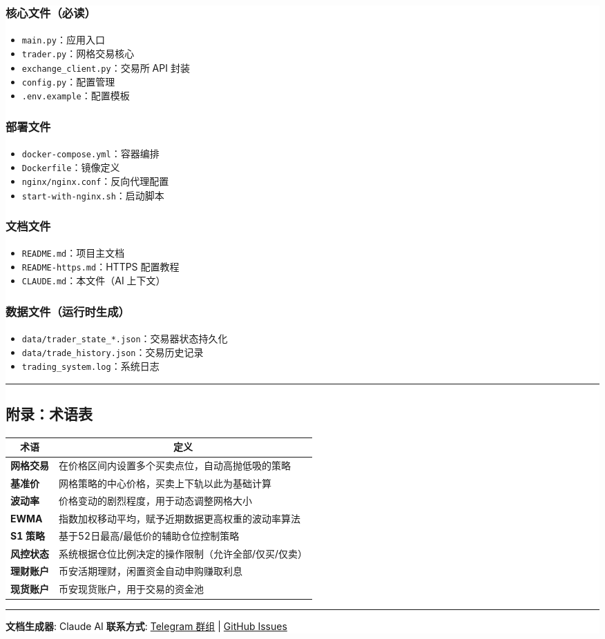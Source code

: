 ### 核心文件（必读）
- `main.py`：应用入口
- `trader.py`：网格交易核心
- `exchange_client.py`：交易所 API 封装
- `config.py`：配置管理
- `.env.example`：配置模板

### 部署文件
- `docker-compose.yml`：容器编排
- `Dockerfile`：镜像定义
- `nginx/nginx.conf`：反向代理配置
- `start-with-nginx.sh`：启动脚本

### 文档文件
- `README.md`：项目主文档
- `README-https.md`：HTTPS 配置教程
- `CLAUDE.md`：本文件（AI 上下文）

### 数据文件（运行时生成）
- `data/trader_state_*.json`：交易器状态持久化
- `data/trade_history.json`：交易历史记录
- `trading_system.log`：系统日志

---

## 附录：术语表

| 术语 | 定义 |
|------|------|
| **网格交易** | 在价格区间内设置多个买卖点位，自动高抛低吸的策略 |
| **基准价** | 网格策略的中心价格，买卖上下轨以此为基础计算 |
| **波动率** | 价格变动的剧烈程度，用于动态调整网格大小 |
| **EWMA** | 指数加权移动平均，赋予近期数据更高权重的波动率算法 |
| **S1 策略** | 基于52日最高/最低价的辅助仓位控制策略 |
| **风控状态** | 系统根据仓位比例决定的操作限制（允许全部/仅买/仅卖） |
| **理财账户** | 币安活期理财，闲置资金自动申购赚取利息 |
| **现货账户** | 币安现货账户，用于交易的资金池 |

---

**文档生成器**: Claude AI
**联系方式**: [Telegram 群组](https://t.me/+b9fKO9kEOkg2ZjI1) | [GitHub Issues](https://github.com/EBOLABOY/GridBNB-USDT/issues)
